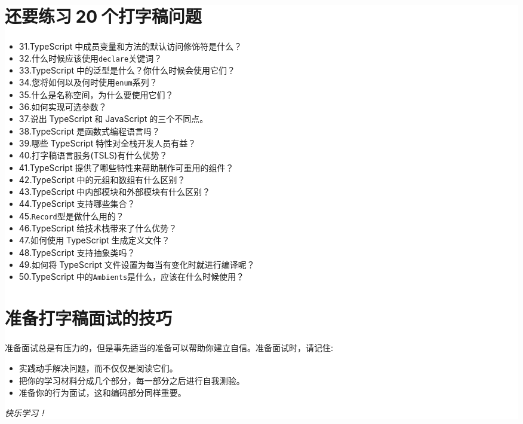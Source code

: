 # 还要练习 20 个打字稿问题

*   31.TypeScript 中成员变量和方法的默认访问修饰符是什么？
*   32.什么时候应该使用`declare`关键词？
*   33.TypeScript 中的泛型是什么？你什么时候会使用它们？
*   34.您将如何以及何时使用`enum`系列？
*   35.什么是名称空间，为什么要使用它们？
*   36.如何实现可选参数？
*   37.说出 TypeScript 和 JavaScript 的三个不同点。
*   38.TypeScript 是函数式编程语言吗？
*   39.哪些 TypeScript 特性对全栈开发人员有益？
*   40.打字稿语言服务(TSLS)有什么优势？
*   41.TypeScript 提供了哪些特性来帮助制作可重用的组件？
*   42.TypeScript 中的元组和数组有什么区别？
*   43.TypeScript 中内部模块和外部模块有什么区别？
*   44.TypeScript 支持哪些集合？
*   45.`Record`型是做什么用的？
*   46.TypeScript 给技术栈带来了什么优势？
*   47.如何使用 TypeScript 生成定义文件？
*   48.TypeScript 支持抽象类吗？
*   49.如何将 TypeScript 文件设置为每当有变化时就进行编译呢？
*   50.TypeScript 中的`Ambients`是什么，应该在什么时候使用？

# 准备打字稿面试的技巧

准备面试总是有压力的，但是事先适当的准备可以帮助你建立自信。准备面试时，请记住:

*   实践动手解决问题，而不仅仅是阅读它们。
*   把你的学习材料分成几个部分，每一部分之后进行自我测验。
*   准备你的行为面试，这和编码部分同样重要。

*快乐学习！*